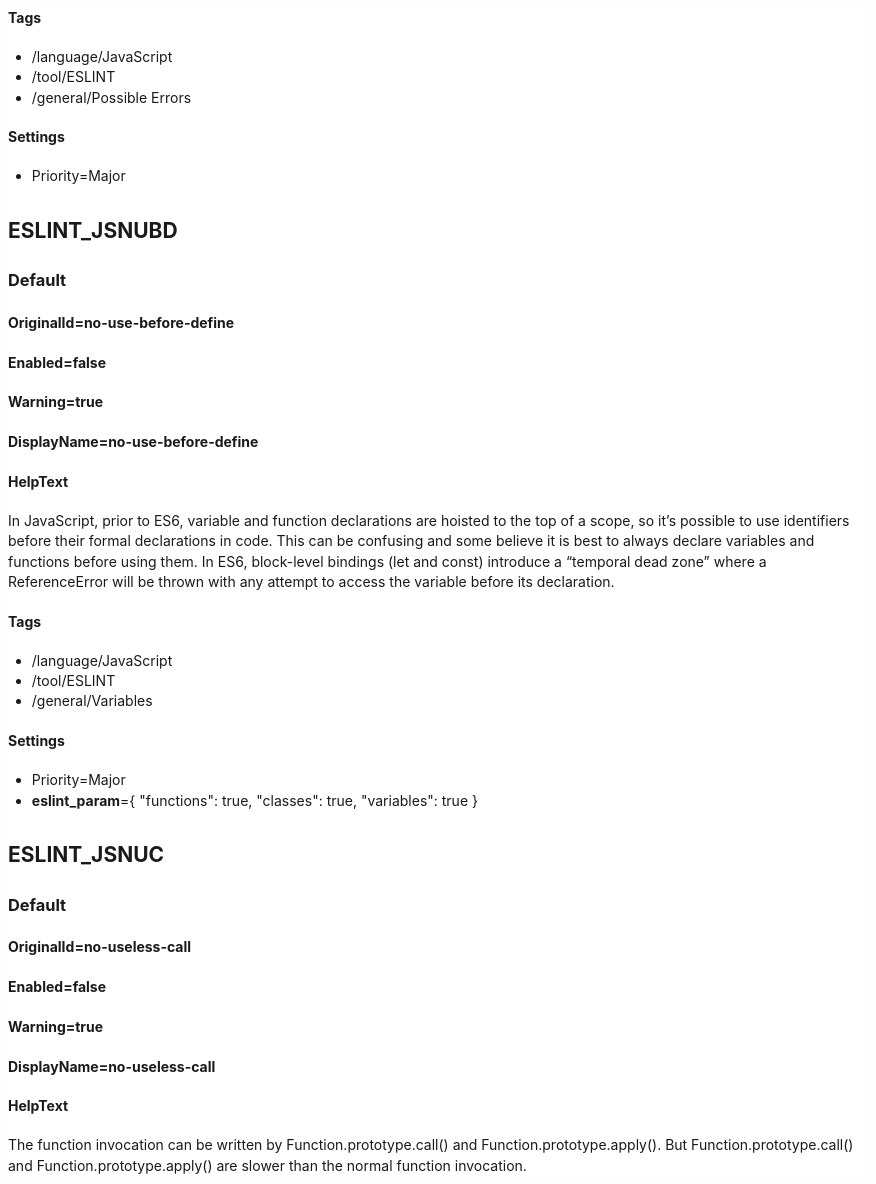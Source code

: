 
#### Tags
- /language/JavaScript
- /tool/ESLINT
- /general/Possible Errors

#### Settings
- Priority=Major


## ESLINT_JSNUBD
### Default
#### OriginalId=no-use-before-define
#### Enabled=false
#### Warning=true
#### DisplayName=no-use-before-define
#### HelpText
  In JavaScript, prior to ES6, variable and function declarations are hoisted to the top of a scope, so it’s possible to use identifiers before their formal declarations in code. This can be confusing and some believe it is best to always declare variables and functions before using them. In ES6, block-level bindings (let and const) introduce a “temporal dead zone” where a ReferenceError will be thrown with any attempt to access the variable before its declaration.


#### Tags
- /language/JavaScript
- /tool/ESLINT
- /general/Variables

#### Settings
- Priority=Major
- __eslint_param__={            "functions": true,            "classes": true,            "variables": true        }


## ESLINT_JSNUC
### Default
#### OriginalId=no-useless-call
#### Enabled=false
#### Warning=true
#### DisplayName=no-useless-call
#### HelpText
  The function invocation can be written by Function.prototype.call() and Function.prototype.apply(). But Function.prototype.call() and Function.prototype.apply() are slower than the normal function invocation.
